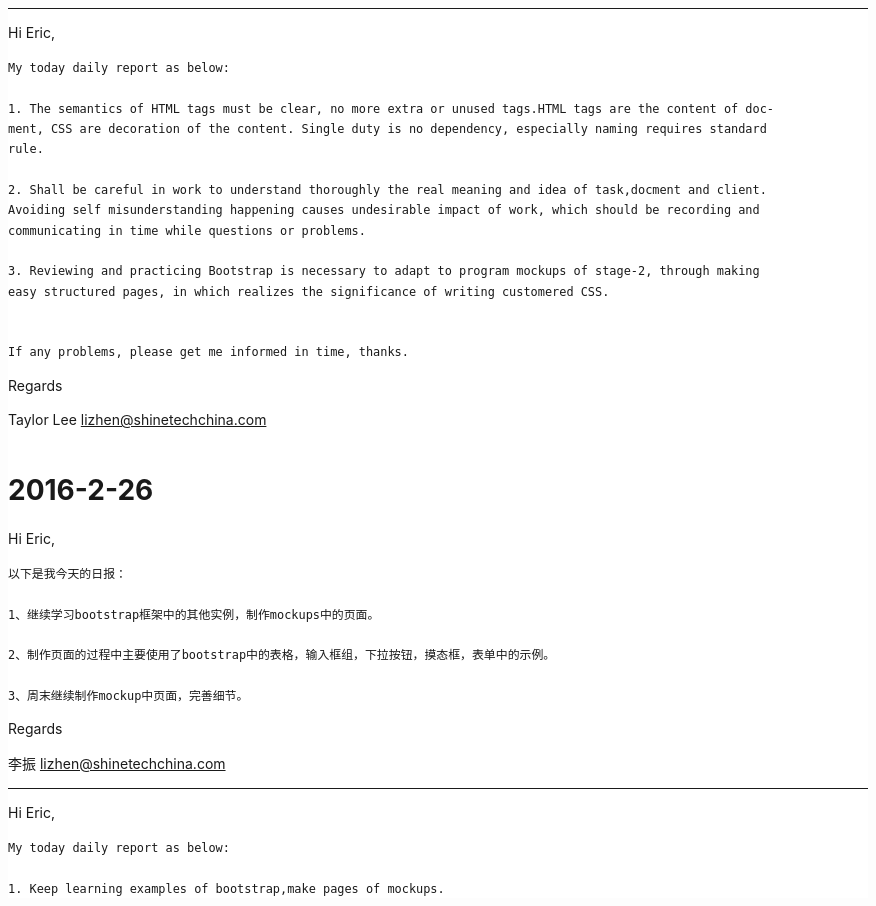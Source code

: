 --------------------------------------------------------------------------------------------------------------------------------------------

Hi Eric,

    My today daily report as below:

    1. The semantics of HTML tags must be clear, no more extra or unused tags.HTML tags are the content of doc-
    ment, CSS are decoration of the content. Single duty is no dependency, especially naming requires standard
    rule.

    2. Shall be careful in work to understand thoroughly the real meaning and idea of task,docment and client.
    Avoiding self misunderstanding happening causes undesirable impact of work, which should be recording and 
    communicating in time while questions or problems.

    3. Reviewing and practicing Bootstrap is necessary to adapt to program mockups of stage-2, through making
    easy structured pages, in which realizes the significance of writing customered CSS.


    If any problems, please get me informed in time, thanks.



Regards

Taylor Lee
lizhen@shinetechchina.com

# 2016-2-26


Hi Eric,

    以下是我今天的日报：

    1、继续学习bootstrap框架中的其他实例，制作mockups中的页面。
    
    2、制作页面的过程中主要使用了bootstrap中的表格，输入框组，下拉按钮，摸态框，表单中的示例。
    
    3、周末继续制作mockup中页面，完善细节。





Regards

李振
lizhen@shinetechchina.com

--------------------------------------------------------------------------------------------------------------------------------------------

Hi Eric,

    My today daily report as below:

    1. Keep learning examples of bootstrap,make pages of mockups.
